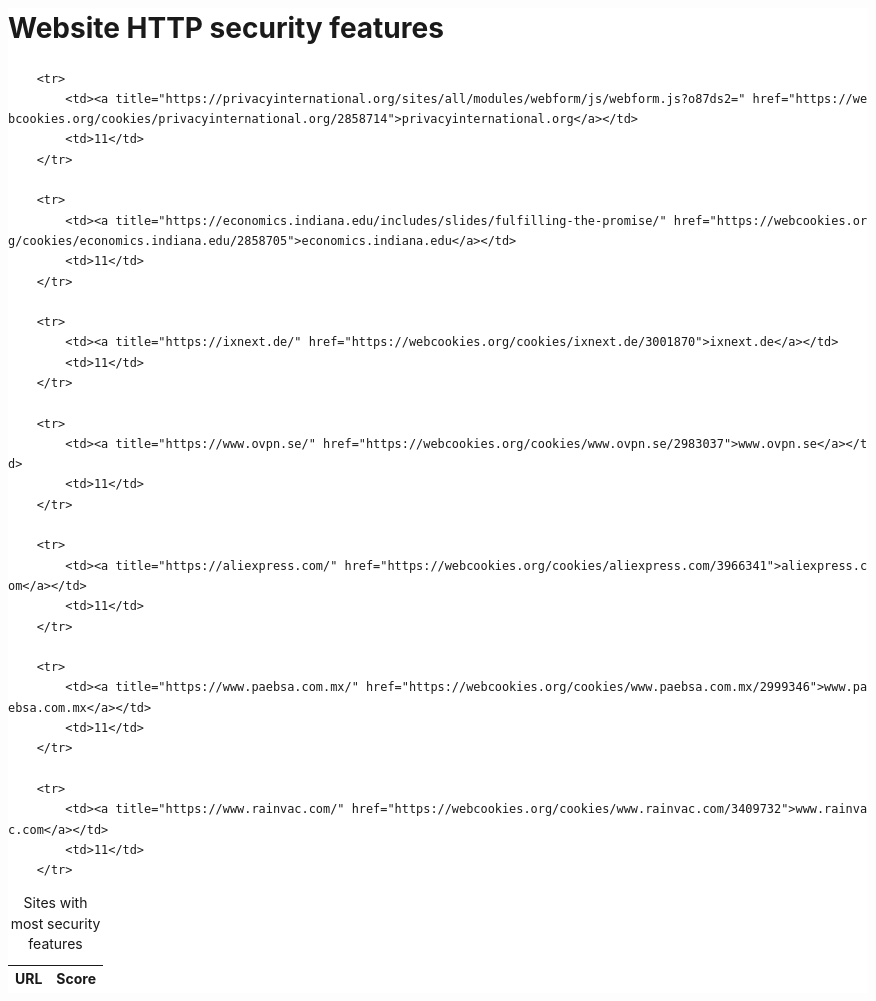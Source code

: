 # Website HTTP security features

<table id="most">

<caption>Sites with most security features</caption>

<thead>
<tr>
	<th>URL</th>
	<th>Score</th>
</tr>
</thead>

<tbody>
	
		<tr>
			<td><a title="https://privacyinternational.org/sites/all/modules/webform/js/webform.js?o87ds2=" href="https://webcookies.org/cookies/privacyinternational.org/2858714">privacyinternational.org</a></td>
			<td>11</td>
		</tr>
	
		<tr>
			<td><a title="https://economics.indiana.edu/includes/slides/fulfilling-the-promise/" href="https://webcookies.org/cookies/economics.indiana.edu/2858705">economics.indiana.edu</a></td>
			<td>11</td>
		</tr>
	
		<tr>
			<td><a title="https://ixnext.de/" href="https://webcookies.org/cookies/ixnext.de/3001870">ixnext.de</a></td>
			<td>11</td>
		</tr>
	
		<tr>
			<td><a title="https://www.ovpn.se/" href="https://webcookies.org/cookies/www.ovpn.se/2983037">www.ovpn.se</a></td>
			<td>11</td>
		</tr>
	
		<tr>
			<td><a title="https://aliexpress.com/" href="https://webcookies.org/cookies/aliexpress.com/3966341">aliexpress.com</a></td>
			<td>11</td>
		</tr>
	
		<tr>
			<td><a title="https://www.paebsa.com.mx/" href="https://webcookies.org/cookies/www.paebsa.com.mx/2999346">www.paebsa.com.mx</a></td>
			<td>11</td>
		</tr>
	
		<tr>
			<td><a title="https://www.rainvac.com/" href="https://webcookies.org/cookies/www.rainvac.com/3409732">www.rainvac.com</a></td>
			<td>11</td>
		</tr>
	